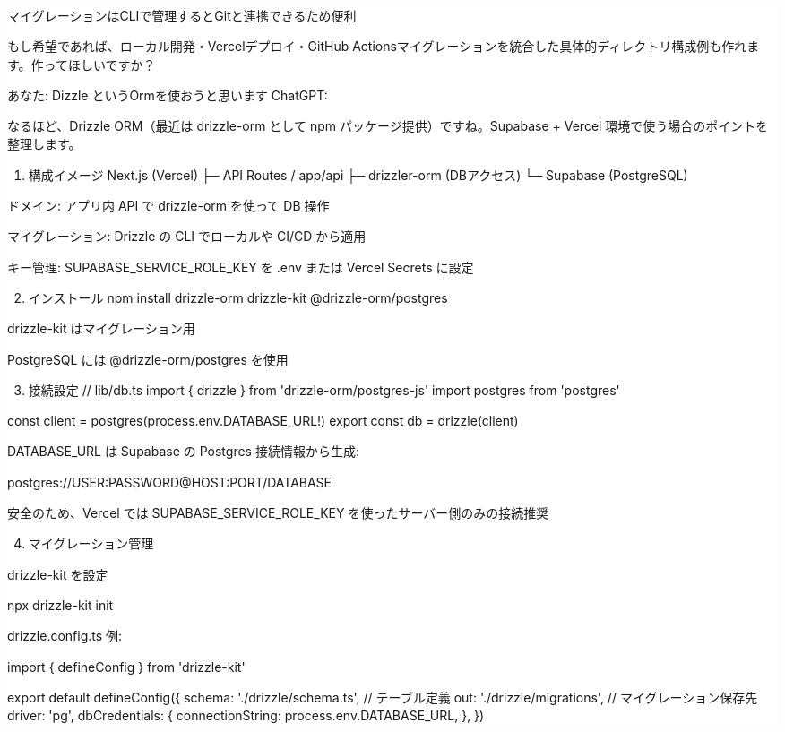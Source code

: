 マイグレーションはCLIで管理するとGitと連携できるため便利

もし希望であれば、ローカル開発・Vercelデプロイ・GitHub Actionsマイグレーションを統合した具体的ディレクトリ構成例も作れます。作ってほしいですか？

あなた:
Dizzle というOrmを使おうと思います
ChatGPT:

なるほど、Drizzle ORM（最近は drizzle-orm として npm パッケージ提供）ですね。Supabase + Vercel 環境で使う場合のポイントを整理します。

1. 構成イメージ
Next.js (Vercel)
 ├─ API Routes / app/api
 ├─ drizzler-orm (DBアクセス)
 └─ Supabase (PostgreSQL)


ドメイン: アプリ内 API で drizzle-orm を使って DB 操作

マイグレーション: Drizzle の CLI でローカルや CI/CD から適用

キー管理: SUPABASE_SERVICE_ROLE_KEY を .env または Vercel Secrets に設定

2. インストール
npm install drizzle-orm drizzle-kit @drizzle-orm/postgres


drizzle-kit はマイグレーション用

PostgreSQL には @drizzle-orm/postgres を使用

3. 接続設定
// lib/db.ts
import { drizzle } from 'drizzle-orm/postgres-js'
import postgres from 'postgres'

const client = postgres(process.env.DATABASE_URL!)
export const db = drizzle(client)


DATABASE_URL は Supabase の Postgres 接続情報から生成:

postgres://USER:PASSWORD@HOST:PORT/DATABASE


安全のため、Vercel では SUPABASE_SERVICE_ROLE_KEY を使ったサーバー側のみの接続推奨

4. マイグレーション管理

drizzle-kit を設定

npx drizzle-kit init


drizzle.config.ts 例:

import { defineConfig } from 'drizzle-kit'

export default defineConfig({
  schema: './drizzle/schema.ts',   // テーブル定義
  out: './drizzle/migrations',     // マイグレーション保存先
  driver: 'pg',
  dbCredentials: {
    connectionString: process.env.DATABASE_URL,
  },
})
